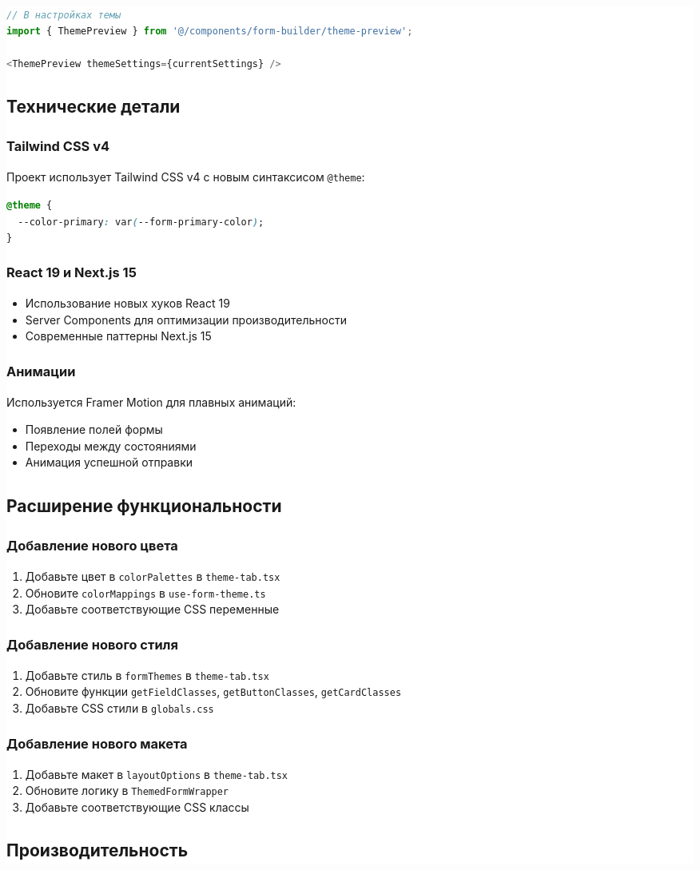 ```typescript
// В настройках темы
import { ThemePreview } from '@/components/form-builder/theme-preview';

<ThemePreview themeSettings={currentSettings} />
```

## Технические детали

### Tailwind CSS v4

Проект использует Tailwind CSS v4 с новым синтаксисом `@theme`:

```css
@theme {
  --color-primary: var(--form-primary-color);
}
```

### React 19 и Next.js 15

- Использование новых хуков React 19
- Server Components для оптимизации производительности
- Современные паттерны Next.js 15

### Анимации

Используется Framer Motion для плавных анимаций:
- Появление полей формы
- Переходы между состояниями
- Анимация успешной отправки

## Расширение функциональности

### Добавление нового цвета

1. Добавьте цвет в `colorPalettes` в `theme-tab.tsx`
2. Обновите `colorMappings` в `use-form-theme.ts`
3. Добавьте соответствующие CSS переменные

### Добавление нового стиля

1. Добавьте стиль в `formThemes` в `theme-tab.tsx`
2. Обновите функции `getFieldClasses`, `getButtonClasses`, `getCardClasses`
3. Добавьте CSS стили в `globals.css`

### Добавление нового макета

1. Добавьте макет в `layoutOptions` в `theme-tab.tsx`
2. Обновите логику в `ThemedFormWrapper`
3. Добавьте соответствующие CSS классы

## Производительность
